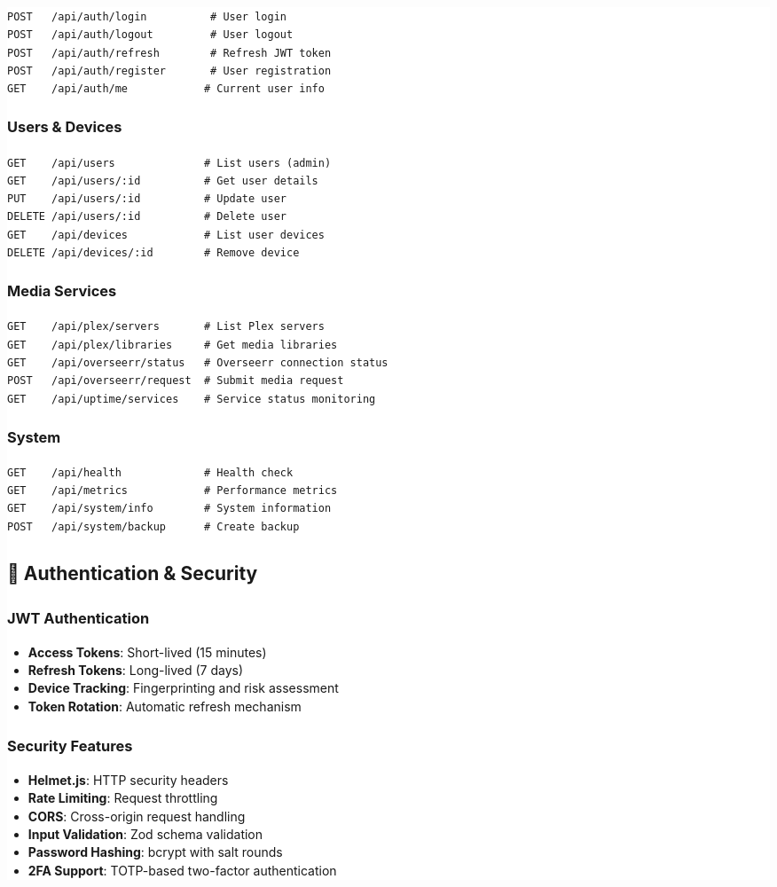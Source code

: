 ```
POST   /api/auth/login          # User login
POST   /api/auth/logout         # User logout
POST   /api/auth/refresh        # Refresh JWT token
POST   /api/auth/register       # User registration
GET    /api/auth/me            # Current user info
```

### Users & Devices

```
GET    /api/users              # List users (admin)
GET    /api/users/:id          # Get user details
PUT    /api/users/:id          # Update user
DELETE /api/users/:id          # Delete user
GET    /api/devices            # List user devices
DELETE /api/devices/:id        # Remove device
```

### Media Services

```
GET    /api/plex/servers       # List Plex servers
GET    /api/plex/libraries     # Get media libraries
GET    /api/overseerr/status   # Overseerr connection status
POST   /api/overseerr/request  # Submit media request
GET    /api/uptime/services    # Service status monitoring
```

### System

```
GET    /api/health             # Health check
GET    /api/metrics            # Performance metrics
GET    /api/system/info        # System information
POST   /api/system/backup      # Create backup
```

## 🔐 Authentication & Security

### JWT Authentication

- **Access Tokens**: Short-lived (15 minutes)
- **Refresh Tokens**: Long-lived (7 days)
- **Device Tracking**: Fingerprinting and risk assessment
- **Token Rotation**: Automatic refresh mechanism

### Security Features

- **Helmet.js**: HTTP security headers
- **Rate Limiting**: Request throttling
- **CORS**: Cross-origin request handling
- **Input Validation**: Zod schema validation
- **Password Hashing**: bcrypt with salt rounds
- **2FA Support**: TOTP-based two-factor authentication
